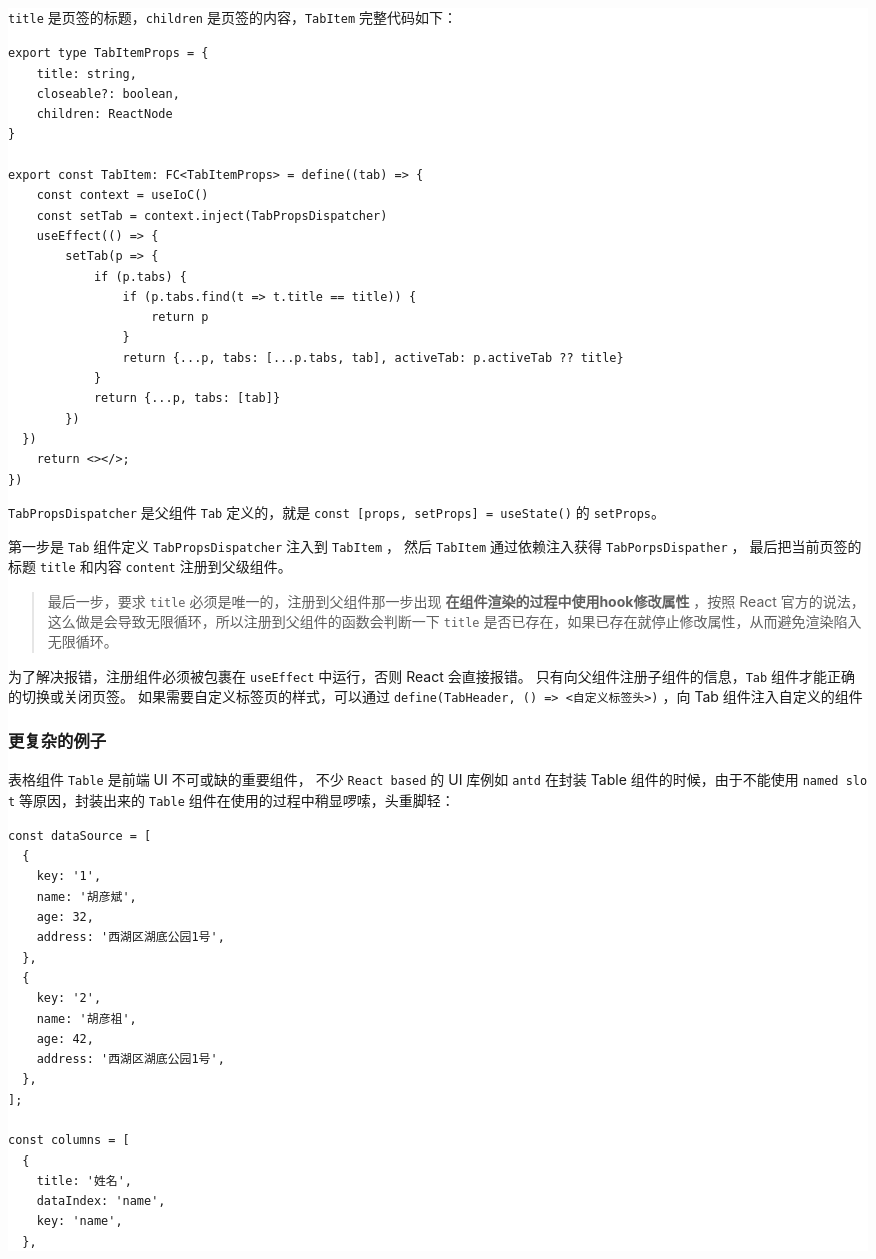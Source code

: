 `title` 是页签的标题，`children` 是页签的内容，`TabItem` 完整代码如下：

```
export type TabItemProps = {
    title: string,
    closeable?: boolean,
    children: ReactNode
}

export const TabItem: FC<TabItemProps> = define((tab) => {
    const context = useIoC()
    const setTab = context.inject(TabPropsDispatcher)
    useEffect(() => {
        setTab(p => {
            if (p.tabs) {
                if (p.tabs.find(t => t.title == title)) {
                    return p
                }
                return {...p, tabs: [...p.tabs, tab], activeTab: p.activeTab ?? title}
            }
            return {...p, tabs: [tab]}
        })
  })
    return <></>;
})
```

`TabPropsDispatcher` 是父组件 `Tab` 定义的，就是 `const [props, setProps] = useState()` 的 `setProps`。

第一步是 `Tab` 组件定义 `TabPropsDispatcher` 注入到 `TabItem` ，
然后 `TabItem` 通过依赖注入获得 `TabPorpsDispather` ，
最后把当前页签的标题 `title` 和内容 `content` 注册到父级组件。

> 最后一步，要求 `title` 必须是唯一的，注册到父组件那一步出现 **在组件渲染的过程中使用hook修改属性** ，按照 React 官方的说法，这么做是会导致无限循环，所以注册到父组件的函数会判断一下 `title` 是否已存在，如果已存在就停止修改属性，从而避免渲染陷入无限循环。

为了解决报错，注册组件必须被包裹在 `useEffect` 中运行，否则 React 会直接报错。
只有向父组件注册子组件的信息，`Tab` 组件才能正确的切换或关闭页签。
如果需要自定义标签页的样式，可以通过 `define(TabHeader, () => <自定义标签头>)` ，向 Tab 组件注入自定义的组件

### 更复杂的例子

表格组件 `Table` 是前端 UI 不可或缺的重要组件， 不少 `React based` 的 UI 库例如 `antd` 在封装 Table 组件的时候，由于不能使用 `named slot` 等原因，封装出来的 `Table` 组件在使用的过程中稍显啰嗦，头重脚轻：

```tsx
const dataSource = [
  {
    key: '1',
    name: '胡彦斌',
    age: 32,
    address: '西湖区湖底公园1号',
  },
  {
    key: '2',
    name: '胡彦祖',
    age: 42,
    address: '西湖区湖底公园1号',
  },
];

const columns = [
  {
    title: '姓名',
    dataIndex: 'name',
    key: 'name',
  },
```